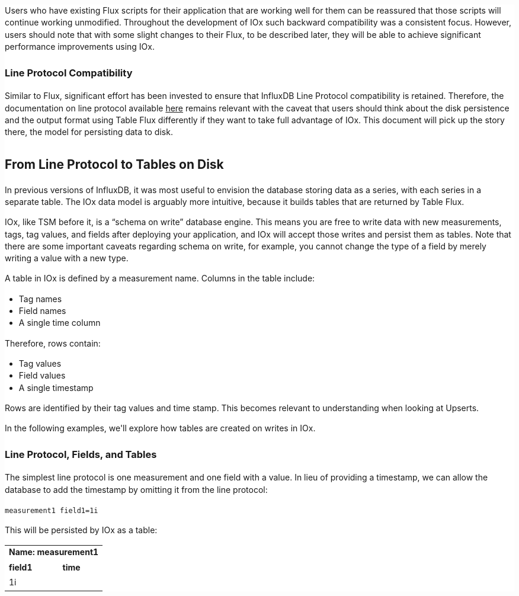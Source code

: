 Users who have existing Flux scripts for their application that are working well for them can be reassured that those scripts will continue working unmodified. Throughout the development of IOx such backward compatibility was a consistent focus. However, users should note that with some slight changes to their Flux, to be described later, they will be able to achieve significant performance improvements using IOx.

### Line Protocol Compatibility

Similar to Flux, significant effort has been invested to ensure that InfluxDB Line Protocol compatibility is retained. Therefore, the documentation on line protocol available [here](https://awesome.influxdata.com/docs/part-2/input-format-vs-output-format/#line-protocol) remains relevant with the caveat that users should think about the disk persistence and the output format using Table Flux differently if they want to take full advantage of IOx. This document will pick up the story there, the model for persisting data to disk.

## From Line Protocol to Tables on Disk

In previous versions of InfluxDB, it was most useful to envision the database storing data as a series, with each series in a separate table. The IOx data model is arguably more intuitive, because it builds tables that are returned by Table Flux.

IOx, like TSM before it, is a “schema on write” database engine. This means you are free to write data with new measurements, tags, tag values, and fields after deploying your application, and IOx will accept those writes and persist them as tables. Note that there are some important caveats regarding schema on write, for example, you cannot change the type of a field by merely writing a value with a new type.

A table in IOx is defined by a measurement name. Columns in the table include:

* Tag names
* Field names
* A single time column

Therefore, rows contain:

* Tag values
* Field values
* A single timestamp

Rows are identified by their tag values and time stamp. This becomes relevant to understanding when looking at Upserts.

In the following examples, we'll explore how tables are created on writes in IOx.

### Line Protocol, Fields, and Tables

The simplest line protocol is one measurement and one field with a value. In lieu of providing a timestamp, we can allow the database to add the timestamp by omitting it from the line protocol:

```
measurement1 field1=1i
```

This will be persisted by IOx as a table:

<table>
  <tr>
   <td colspan="2" ><b>Name: measurement1</b>
   </td>
  </tr>
  <tr>
   <td><strong>field1</strong>
   </td>
   <td><strong>time</strong>
   </td>
  </tr>
  <tr>
   <td>1i
   </td>